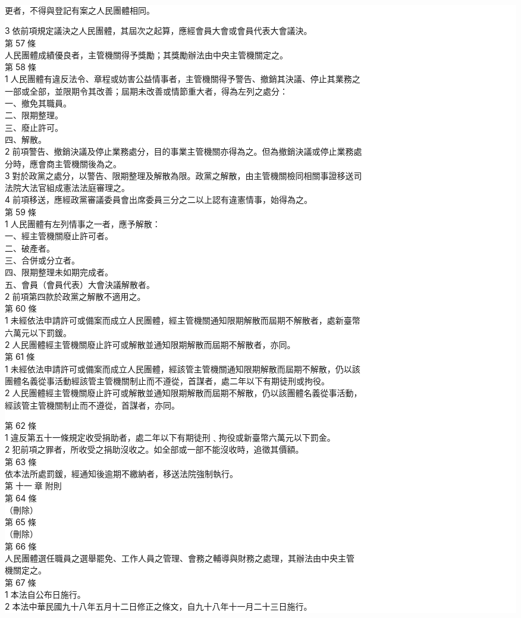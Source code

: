 更者，不得與登記有案之人民團體相同。  


3 依前項規定議決之人民團體，其屆次之起算，應經會員大會或會員代表大會議決。  
第 57 條  
人民團體成績優良者，主管機關得予獎勵；其獎勵辦法由中央主管機關定之。  
第 58 條  
1 人民團體有違反法令、章程或妨害公益情事者，主管機關得予警告、撤銷其決議、停止其業務之  
一部或全部，並限期令其改善；屆期未改善或情節重大者，得為左列之處分：  
一、撤免其職員。  
二、限期整理。  
三、廢止許可。  
四、解散。  
2 前項警告、撤銷決議及停止業務處分，目的事業主管機關亦得為之。但為撤銷決議或停止業務處  
分時，應會商主管機關後為之。  
3 對於政黨之處分，以警告、限期整理及解散為限。政黨之解散，由主管機關檢同相關事證移送司  
法院大法官組成憲法法庭審理之。  
4 前項移送，應經政黨審議委員會出席委員三分之二以上認有違憲情事，始得為之。  
第 59 條  
1 人民團體有左列情事之一者，應予解散：  
一、經主管機關廢止許可者。  
二、破產者。  
三、合併或分立者。  
四、限期整理未如期完成者。  
五、會員（會員代表）大會決議解散者。  
2 前項第四款於政黨之解散不適用之。  
第 60 條  
1 未經依法申請許可或備案而成立人民團體，經主管機關通知限期解散而屆期不解散者，處新臺幣  
六萬元以下罰鍰。  
2 人民團體經主管機關廢止許可或解散並通知限期解散而屆期不解散者，亦同。  
第 61 條  
1 未經依法申請許可或備案而成立人民團體，經該管主管機關通知限期解散而屆期不解散，仍以該  
團體名義從事活動經該管主管機關制止而不遵從，首謀者，處二年以下有期徒刑或拘役。  
2 人民團體經主管機關廢止許可或解散並通知限期解散而屆期不解散，仍以該團體名義從事活動，  
經該管主管機關制止而不遵從，首謀者，亦同。  


第 62 條  
1 違反第五十一條規定收受捐助者，處二年以下有期徒刑﹑拘役或新臺幣六萬元以下罰金。  
2 犯前項之罪者，所收受之捐助沒收之。如全部或一部不能沒收時，追徵其價額。  
第 63 條  
依本法所處罰鍰，經通知後逾期不繳納者，移送法院強制執行。  
第 十一 章 附則  
第 64 條  
（刪除）  
第 65 條  
（刪除）  
第 66 條  
人民團體選任職員之選舉罷免、工作人員之管理、會務之輔導與財務之處理，其辦法由中央主管  
機關定之。  
第 67 條  
1 本法自公布日施行。  
2 本法中華民國九十八年五月十二日修正之條文，自九十八年十一月二十三日施行。  


